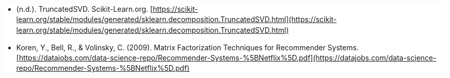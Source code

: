 - (n.d.). TruncatedSVD. Scikit-Learn.org. [https://scikit-learn.org/stable/modules/generated/sklearn.decomposition.TruncatedSVD.html](https://scikit-learn.org/stable/modules/generated/sklearn.decomposition.TruncatedSVD.html)

- Koren, Y., Bell, R., & Volinsky, C. (2009). Matrix Factorization Techniques for Recommender Systems. [https://datajobs.com/data-science-repo/Recommender-Systems-%5BNetflix%5D.pdf](https://datajobs.com/data-science-repo/Recommender-Systems-%5BNetflix%5D.pdf)
